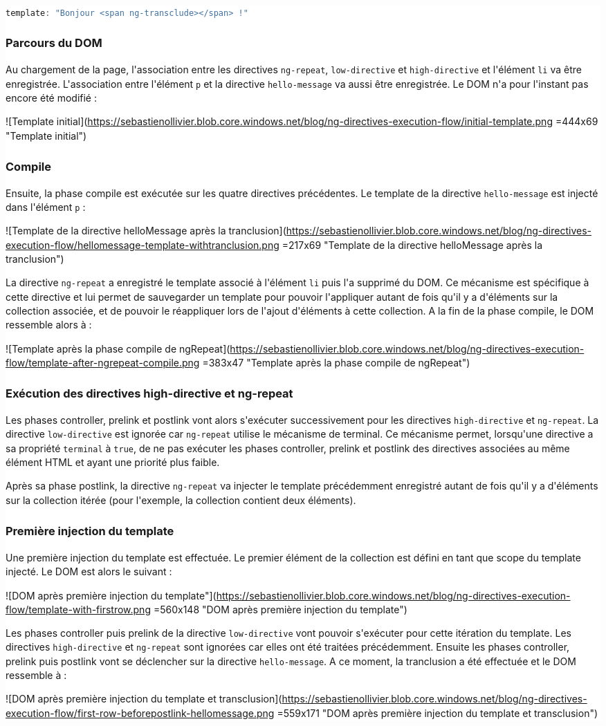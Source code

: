 ```js
template: "Bonjour <span ng-transclude></span> !"
```

### Parcours du DOM

Au chargement de la page, l'association entre les directives `ng-repeat`, `low-directive` et `high-directive` et l'élément `li` va être enregistrée. L'association entre l'élément `p` et la directive `hello-message` va aussi être enregistrée. Le DOM n'a pour l'instant pas encore été modifié :

![Template initial](https://sebastienollivier.blob.core.windows.net/blog/ng-directives-execution-flow/initial-template.png =444x69 "Template initial")

### Compile

Ensuite, la phase compile est exécutée sur les quatre directives précédentes. Le template de la directive `hello-message` est injecté dans l'élément `p` :

![Template de la directive helloMessage après la tranclusion](https://sebastienollivier.blob.core.windows.net/blog/ng-directives-execution-flow/hellomessage-template-withtranclusion.png =217x69 "Template de la directive helloMessage après la tranclusion")

La directive `ng-repeat` a enregistré le template associé à l'élément `li` puis l'a supprimé du DOM. Ce mécanisme est spécifique à cette directive et lui permet de sauvegarder un template pour pouvoir l'appliquer autant de fois qu'il y a d'éléments sur la collection associée, et de pouvoir le réappliquer lors de l'ajout d'éléments à cette collection. A la fin de la phase compile, le DOM ressemble alors à : 

![Template après la phase compile de ngRepeat](https://sebastienollivier.blob.core.windows.net/blog/ng-directives-execution-flow/template-after-ngrepeat-compile.png =383x47 "Template après la phase compile de ngRepeat")

### Exécution des directives high-directive et ng-repeat

Les phases controller, prelink et postlink vont alors s'exécuter successivement pour les directives `high-directive` et `ng-repeat`. La directive `low-directive` est ignorée car `ng-repeat` utilise le mécanisme de terminal. Ce mécanisme permet, lorsqu'une directive a sa propriété `terminal` à `true`, de ne pas exécuter les phases controller, prelink et postlink des directives associées au même élément HTML et ayant une priorité plus faible.

Après sa phase postlink, la directive `ng-repeat` va injecter le template précédemment enregistré autant de fois qu'il y a d'éléments sur la collection itérée (pour l'exemple, la collection contient deux éléments).

### Première injection du template

Une première injection du template est effectuée. Le premier élément de la collection est défini en tant que scope du template injecté. Le DOM est alors le suivant :

![DOM après première injection du template"](https://sebastienollivier.blob.core.windows.net/blog/ng-directives-execution-flow/template-with-firstrow.png =560x148 "DOM après première injection du template")

Les phases controller puis prelink de la directive `low-directive` vont pouvoir s'exécuter pour cette itération du template. Les directives `high-directive` et `ng-repeat` sont ignorées car elles ont été traitées précédemment. Ensuite les phases controller, prelink puis postlink vont se déclencher sur la directive `hello-message`. A ce moment, la tranclusion a été effectuée et le DOM ressemble à : 

![DOM après première injection du template et transclusion](https://sebastienollivier.blob.core.windows.net/blog/ng-directives-execution-flow/first-row-beforepostlink-hellomessage.png =559x171 "DOM après première injection du template et transclusion")

